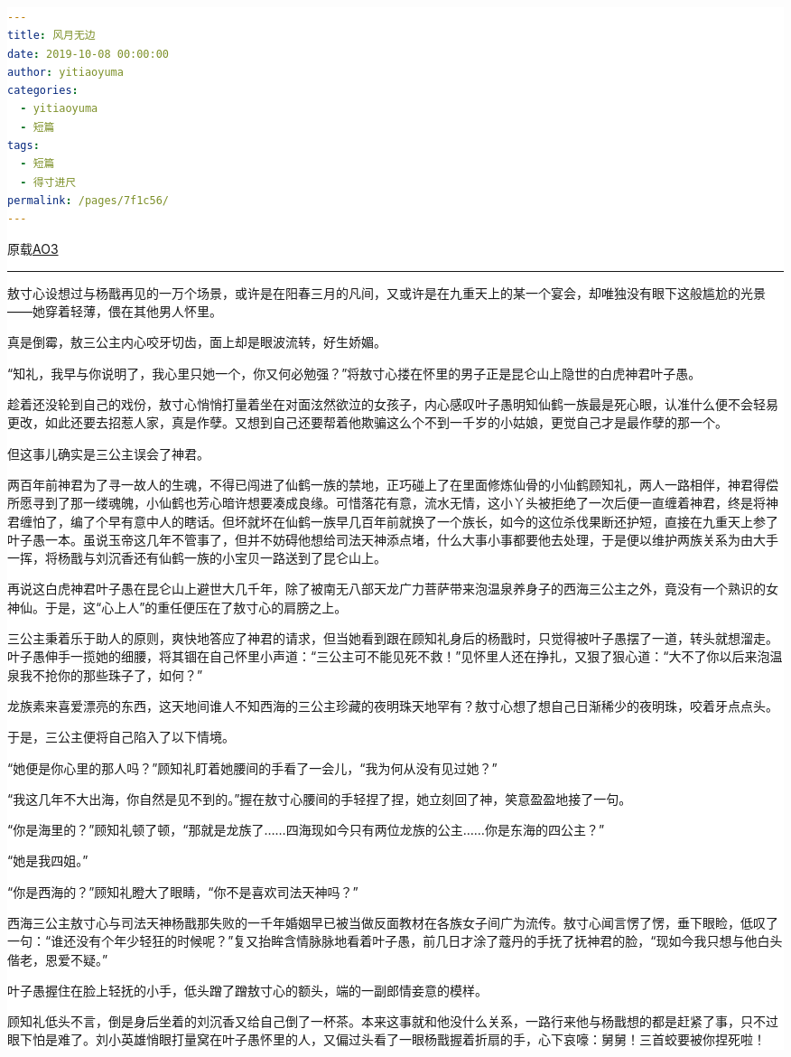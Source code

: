 ```yaml
---
title: 风月无边
date: 2019-10-08 00:00:00
author: yitiaoyuma
categories: 
  - yitiaoyuma
  - 短篇
tags: 
  - 短篇
  - 得寸进尺
permalink: /pages/7f1c56/
---
```


原载[AO3](https://archiveofourown.org/works/20949626)

---

敖寸心设想过与杨戬再见的一万个场景，或许是在阳春三月的凡间，又或许是在九重天上的某一个宴会，却唯独没有眼下这般尴尬的光景——她穿着轻薄，偎在其他男人怀里。

真是倒霉，敖三公主内心咬牙切齿，面上却是眼波流转，好生娇媚。

“知礼，我早与你说明了，我心里只她一个，你又何必勉强？”将敖寸心搂在怀里的男子正是昆仑山上隐世的白虎神君叶子愚。

趁着还没轮到自己的戏份，敖寸心悄悄打量着坐在对面泫然欲泣的女孩子，内心感叹叶子愚明知仙鹤一族最是死心眼，认准什么便不会轻易更改，如此还要去招惹人家，真是作孽。又想到自己还要帮着他欺骗这么个不到一千岁的小姑娘，更觉自己才是最作孽的那一个。

但这事儿确实是三公主误会了神君。

两百年前神君为了寻一故人的生魂，不得已闯进了仙鹤一族的禁地，正巧碰上了在里面修炼仙骨的小仙鹤顾知礼，两人一路相伴，神君得偿所愿寻到了那一缕魂魄，小仙鹤也芳心暗许想要凑成良缘。可惜落花有意，流水无情，这小丫头被拒绝了一次后便一直缠着神君，终是将神君缠怕了，编了个早有意中人的瞎话。但坏就坏在仙鹤一族早几百年前就换了一个族长，如今的这位杀伐果断还护短，直接在九重天上参了叶子愚一本。虽说玉帝这几年不管事了，但并不妨碍他想给司法天神添点堵，什么大事小事都要他去处理，于是便以维护两族关系为由大手一挥，将杨戬与刘沉香还有仙鹤一族的小宝贝一路送到了昆仑山上。

再说这白虎神君叶子愚在昆仑山上避世大几千年，除了被南无八部天龙广力菩萨带来泡温泉养身子的西海三公主之外，竟没有一个熟识的女神仙。于是，这“心上人”的重任便压在了敖寸心的肩膀之上。

三公主秉着乐于助人的原则，爽快地答应了神君的请求，但当她看到跟在顾知礼身后的杨戬时，只觉得被叶子愚摆了一道，转头就想溜走。叶子愚伸手一揽她的细腰，将其锢在自己怀里小声道：“三公主可不能见死不救！”见怀里人还在挣扎，又狠了狠心道：“大不了你以后来泡温泉我不抢你的那些珠子了，如何？”

龙族素来喜爱漂亮的东西，这天地间谁人不知西海的三公主珍藏的夜明珠天地罕有？敖寸心想了想自己日渐稀少的夜明珠，咬着牙点点头。

于是，三公主便将自己陷入了以下情境。

“她便是你心里的那人吗？”顾知礼盯着她腰间的手看了一会儿，“我为何从没有见过她？”

“我这几年不大出海，你自然是见不到的。”握在敖寸心腰间的手轻捏了捏，她立刻回了神，笑意盈盈地接了一句。

“你是海里的？”顾知礼顿了顿，“那就是龙族了……四海现如今只有两位龙族的公主……你是东海的四公主？”

“她是我四姐。”

“你是西海的？”顾知礼瞪大了眼睛，“你不是喜欢司法天神吗？”

西海三公主敖寸心与司法天神杨戬那失败的一千年婚姻早已被当做反面教材在各族女子间广为流传。敖寸心闻言愣了愣，垂下眼睑，低叹了一句：“谁还没有个年少轻狂的时候呢？”复又抬眸含情脉脉地看着叶子愚，前几日才涂了蔻丹的手抚了抚神君的脸，“现如今我只想与他白头偕老，恩爱不疑。”

叶子愚握住在脸上轻抚的小手，低头蹭了蹭敖寸心的额头，端的一副郎情妾意的模样。

顾知礼低头不言，倒是身后坐着的刘沉香又给自己倒了一杯茶。本来这事就和他没什么关系，一路行来他与杨戬想的都是赶紧了事，只不过眼下怕是难了。刘小英雄悄眼打量窝在叶子愚怀里的人，又偏过头看了一眼杨戬握着折扇的手，心下哀嚎：舅舅！三首蛟要被你捏死啦！
